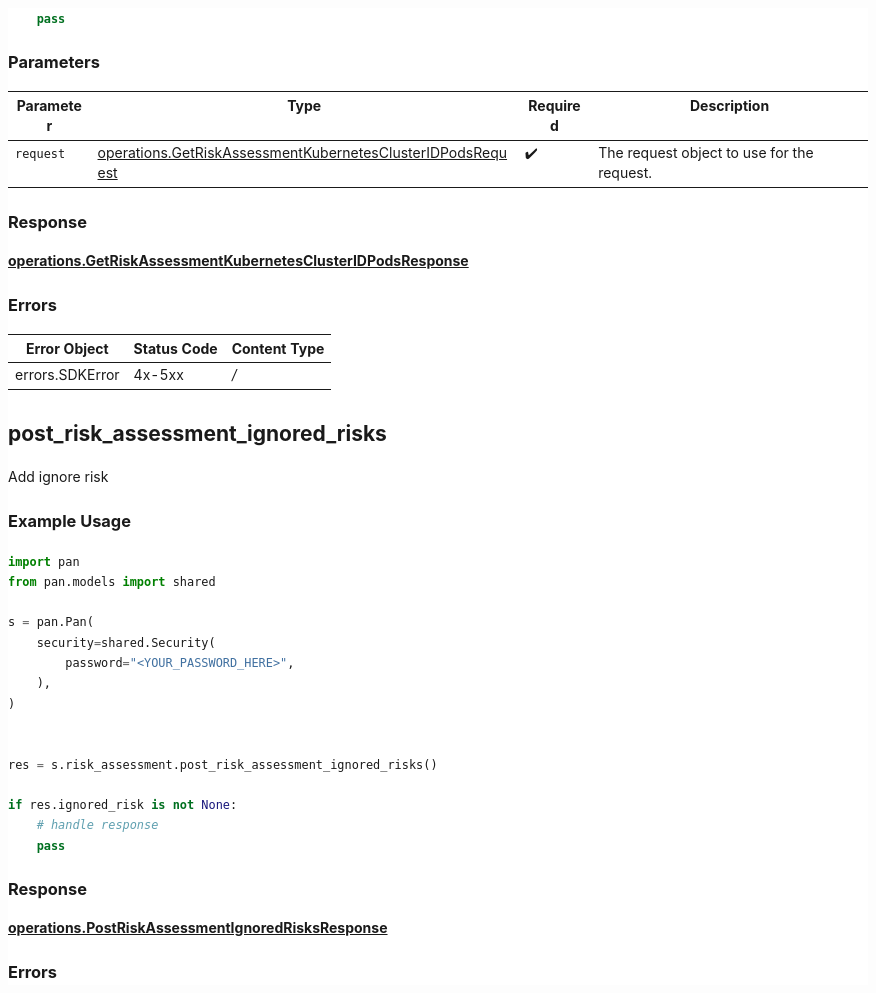 ```python
    pass
```

### Parameters

| Parameter                                                                                                                                | Type                                                                                                                                     | Required                                                                                                                                 | Description                                                                                                                              |
| ---------------------------------------------------------------------------------------------------------------------------------------- | ---------------------------------------------------------------------------------------------------------------------------------------- | ---------------------------------------------------------------------------------------------------------------------------------------- | ---------------------------------------------------------------------------------------------------------------------------------------- |
| `request`                                                                                                                                | [operations.GetRiskAssessmentKubernetesClusterIDPodsRequest](../../models/operations/getriskassessmentkubernetesclusteridpodsrequest.md) | :heavy_check_mark:                                                                                                                       | The request object to use for the request.                                                                                               |


### Response

**[operations.GetRiskAssessmentKubernetesClusterIDPodsResponse](../../models/operations/getriskassessmentkubernetesclusteridpodsresponse.md)**
### Errors

| Error Object    | Status Code     | Content Type    |
| --------------- | --------------- | --------------- |
| errors.SDKError | 4x-5xx          | */*             |

## post_risk_assessment_ignored_risks

Add ignore risk

### Example Usage

```python
import pan
from pan.models import shared

s = pan.Pan(
    security=shared.Security(
        password="<YOUR_PASSWORD_HERE>",
    ),
)


res = s.risk_assessment.post_risk_assessment_ignored_risks()

if res.ignored_risk is not None:
    # handle response
    pass
```


### Response

**[operations.PostRiskAssessmentIgnoredRisksResponse](../../models/operations/postriskassessmentignoredrisksresponse.md)**
### Errors
